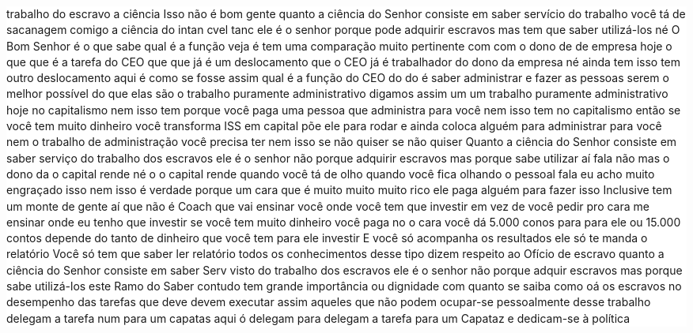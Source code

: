trabalho do escravo a ciência Isso não é
bom gente quanto a ciência do Senhor
consiste em saber servício do trabalho
você tá de sacanagem comigo a ciência do
intan cvel tanc ele é o senhor porque
pode adquirir escravos mas tem que saber
utilizá-los né O Bom Senhor é o que sabe
qual é a função veja é tem uma
comparação muito pertinente com com o
dono de de empresa hoje o que que é a
tarefa do CEO que que já é um
deslocamento que o CEO já é trabalhador
do dono da empresa né ainda tem isso tem
outro deslocamento aqui é como se fosse
assim qual é a função do CEO do do é
saber administrar e fazer as pessoas
serem o melhor possível do que elas são
o trabalho puramente administrativo
digamos assim um um trabalho puramente
administrativo hoje no capitalismo nem
isso tem porque você paga uma pessoa que
administra para você nem isso tem no
capitalismo então se você tem muito
dinheiro você transforma ISS em capital
põe ele para rodar e ainda coloca alguém
para administrar para você nem o
trabalho de administração você precisa
ter nem isso se não quiser se não quiser
Quanto a ciência do Senhor consiste em
saber serviço do trabalho dos escravos
ele é o senhor não porque adquirir
escravos mas porque sabe utilizar aí
fala não mas o dono da o capital rende
né o o capital rende quando você tá de
olho quando você fica olhando o pessoal
fala eu acho muito engraçado isso nem
isso é verdade porque um cara que é
muito muito muito rico ele paga alguém
para fazer isso Inclusive tem um monte
de gente aí que não é Coach que vai
ensinar você onde você tem que investir
em vez de você pedir pro cara me ensinar
onde eu tenho que investir se você tem
muito dinheiro você paga no o cara você
dá 5.000 conos para para ele ou 15.000
contos depende do tanto de dinheiro que
você tem para ele investir E você só
acompanha os resultados ele só te manda
o relatório Você só tem que saber ler
relatório todos os conhecimentos desse
tipo dizem respeito ao Ofício de escravo
quanto a ciência do Senhor consiste em
saber Serv visto do trabalho dos
escravos ele é o senhor não porque
adquir escravos mas porque sabe
utilizá-los este Ramo do Saber contudo
tem grande importância ou dignidade com
quanto se saiba como oá os escravos no
desempenho das tarefas que deve devem
executar assim aqueles que não podem
ocupar-se pessoalmente desse trabalho
delegam a tarefa num para um capatas
aqui ó delegam para delegam a tarefa
para um Capataz e dedicam-se à política